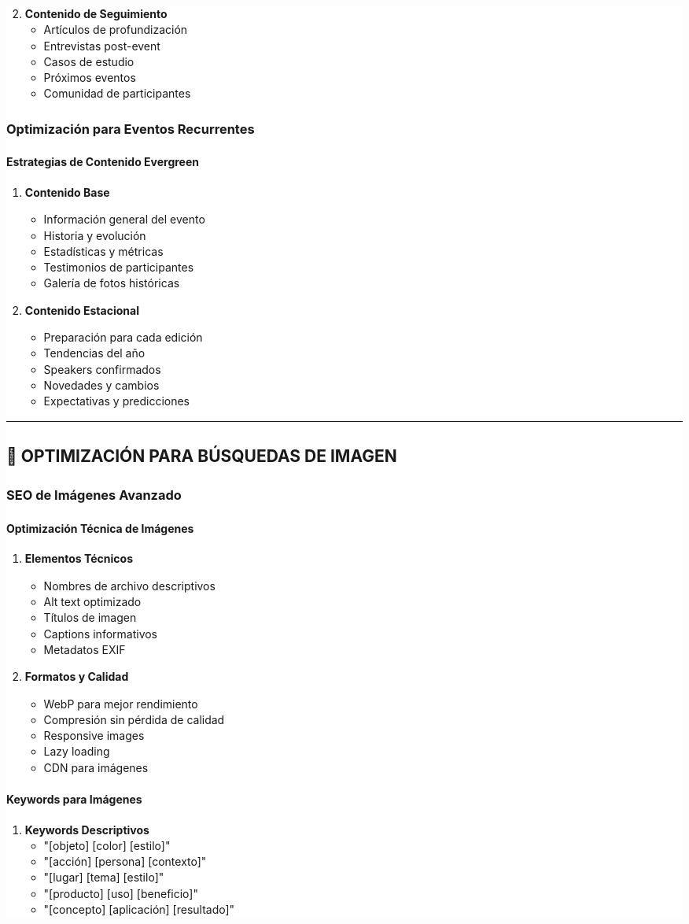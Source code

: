 2. **Contenido de Seguimiento**
   - Artículos de profundización
   - Entrevistas post-event
   - Casos de estudio
   - Próximos eventos
   - Comunidad de participantes


### **Optimización para Eventos Recurrentes**


#### **Estrategias de Contenido Evergreen**
1. **Contenido Base**
   - Información general del evento
   - Historia y evolución
   - Estadísticas y métricas
   - Testimonios de participantes
   - Galería de fotos históricas

2. **Contenido Estacional**
   - Preparación para cada edición
   - Tendencias del año
   - Speakers confirmados
   - Novedades y cambios
   - Expectativas y predicciones

---


## 📸 **OPTIMIZACIÓN PARA BÚSQUEDAS DE IMAGEN**


### **SEO de Imágenes Avanzado**


#### **Optimización Técnica de Imágenes**
1. **Elementos Técnicos**
   - Nombres de archivo descriptivos
   - Alt text optimizado
   - Títulos de imagen
   - Captions informativos
   - Metadatos EXIF

2. **Formatos y Calidad**
   - WebP para mejor rendimiento
   - Compresión sin pérdida de calidad
   - Responsive images
   - Lazy loading
   - CDN para imágenes


#### **Keywords para Imágenes**
1. **Keywords Descriptivos**
   - "[objeto] [color] [estilo]"
   - "[acción] [persona] [contexto]"
   - "[lugar] [tema] [estilo]"
   - "[producto] [uso] [beneficio]"
   - "[concepto] [aplicación] [resultado]"
